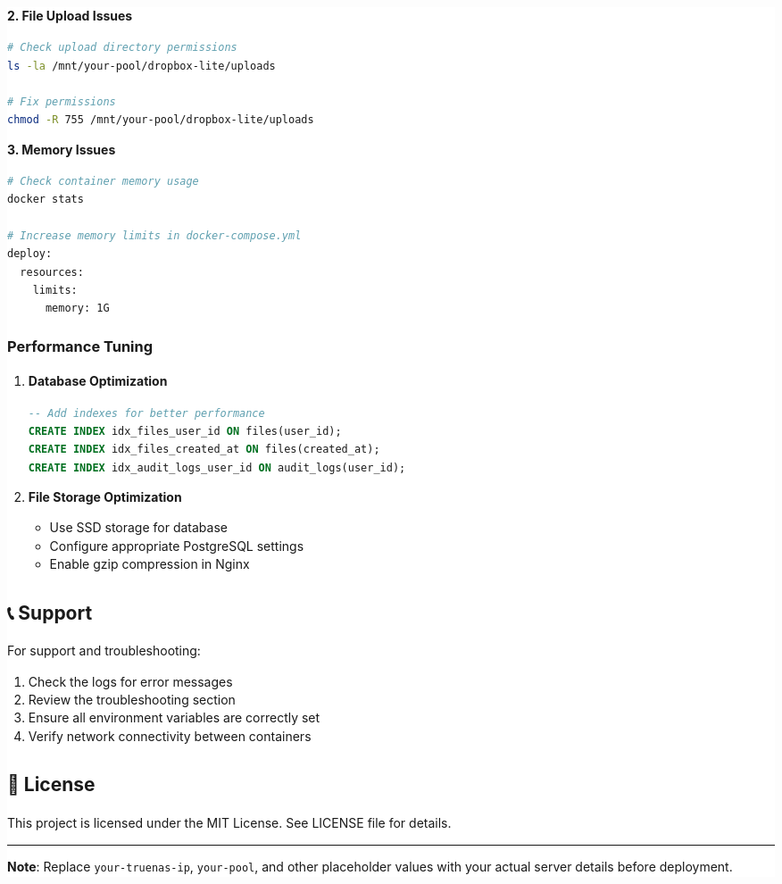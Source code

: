 **2. File Upload Issues**
```bash
# Check upload directory permissions
ls -la /mnt/your-pool/dropbox-lite/uploads

# Fix permissions
chmod -R 755 /mnt/your-pool/dropbox-lite/uploads
```

**3. Memory Issues**
```bash
# Check container memory usage
docker stats

# Increase memory limits in docker-compose.yml
deploy:
  resources:
    limits:
      memory: 1G
```

### Performance Tuning

1. **Database Optimization**
   ```sql
   -- Add indexes for better performance
   CREATE INDEX idx_files_user_id ON files(user_id);
   CREATE INDEX idx_files_created_at ON files(created_at);
   CREATE INDEX idx_audit_logs_user_id ON audit_logs(user_id);
   ```

2. **File Storage Optimization**
   - Use SSD storage for database
   - Configure appropriate PostgreSQL settings
   - Enable gzip compression in Nginx

## 📞 Support

For support and troubleshooting:
1. Check the logs for error messages
2. Review the troubleshooting section
3. Ensure all environment variables are correctly set
4. Verify network connectivity between containers

## 📄 License

This project is licensed under the MIT License. See LICENSE file for details.

---

**Note**: Replace `your-truenas-ip`, `your-pool`, and other placeholder values with your actual server details before deployment.